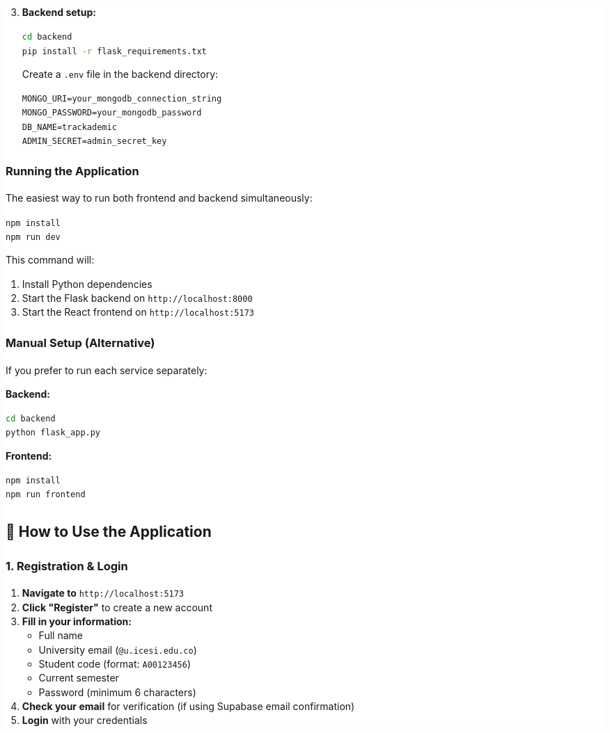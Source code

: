 3. **Backend setup:**
   ```bash
   cd backend
   pip install -r flask_requirements.txt
   ```
   
   Create a `.env` file in the backend directory:
   ```
   MONGO_URI=your_mongodb_connection_string
   MONGO_PASSWORD=your_mongodb_password
   DB_NAME=trackademic
   ADMIN_SECRET=admin_secret_key
   ```

### Running the Application

The easiest way to run both frontend and backend simultaneously:

```bash
npm install
npm run dev
```

This command will:
1. Install Python dependencies
2. Start the Flask backend on `http://localhost:8000`
3. Start the React frontend on `http://localhost:5173`

### Manual Setup (Alternative)

If you prefer to run each service separately:

**Backend:**
```bash
cd backend
python flask_app.py
```

**Frontend:**
```bash
npm install
npm run frontend
```

## 📱 How to Use the Application

### 1. Registration & Login
1. **Navigate to** `http://localhost:5173`
2. **Click "Register"** to create a new account
3. **Fill in your information:**
   - Full name
   - University email (`@u.icesi.edu.co`)
   - Student code (format: `A00123456`)
   - Current semester
   - Password (minimum 6 characters)
4. **Check your email** for verification (if using Supabase email confirmation)
5. **Login** with your credentials
